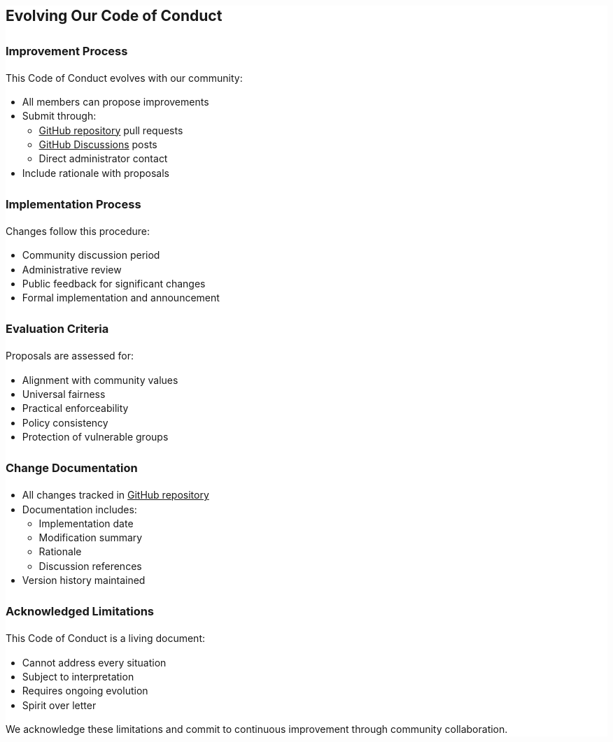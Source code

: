 ## Evolving Our Code of Conduct

### Improvement Process

This Code of Conduct evolves with our community:

- All members can propose improvements
- Submit through:
  - [GitHub repository] pull requests
  - [GitHub Discussions] posts
  - Direct administrator contact
- Include rationale with proposals

[GitHub repository]: https://github.com/hackers-pub/hackerspub
[GitHub Discussions]: https://github.com/hackers-pub/hackerspub/discussions

### Implementation Process

Changes follow this procedure:

- Community discussion period
- Administrative review
- Public feedback for significant changes
- Formal implementation and announcement

### Evaluation Criteria

Proposals are assessed for:

- Alignment with community values
- Universal fairness
- Practical enforceability
- Policy consistency
- Protection of vulnerable groups

### Change Documentation

- All changes tracked in [GitHub repository]
- Documentation includes:
  - Implementation date
  - Modification summary
  - Rationale
  - Discussion references
- Version history maintained

### Acknowledged Limitations

This Code of Conduct is a living document:

- Cannot address every situation
- Subject to interpretation
- Requires ongoing evolution
- Spirit over letter

We acknowledge these limitations and commit to continuous improvement through
community collaboration.
